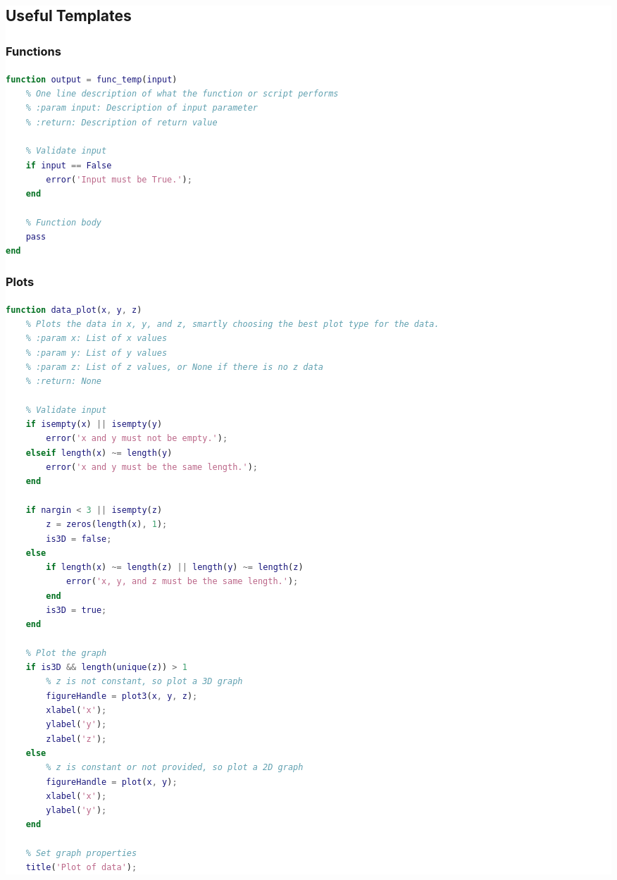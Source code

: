 ## Useful Templates

### Functions

```MATLAB
function output = func_temp(input)
    % One line description of what the function or script performs
    % :param input: Description of input parameter
    % :return: Description of return value

    % Validate input
    if input == False
        error('Input must be True.');
    end

    % Function body
    pass
end
```

### Plots

```MATLAB
function data_plot(x, y, z)
    % Plots the data in x, y, and z, smartly choosing the best plot type for the data.
    % :param x: List of x values
    % :param y: List of y values
    % :param z: List of z values, or None if there is no z data
    % :return: None

    % Validate input
    if isempty(x) || isempty(y)
        error('x and y must not be empty.');
    elseif length(x) ~= length(y)
        error('x and y must be the same length.');
    end

    if nargin < 3 || isempty(z)
        z = zeros(length(x), 1);
        is3D = false;
    else
        if length(x) ~= length(z) || length(y) ~= length(z)
            error('x, y, and z must be the same length.');
        end
        is3D = true;
    end

    % Plot the graph
    if is3D && length(unique(z)) > 1
        % z is not constant, so plot a 3D graph
        figureHandle = plot3(x, y, z);
        xlabel('x');
        ylabel('y');
        zlabel('z');
    else
        % z is constant or not provided, so plot a 2D graph
        figureHandle = plot(x, y);
        xlabel('x');
        ylabel('y');
    end

    % Set graph properties
    title('Plot of data');
```
